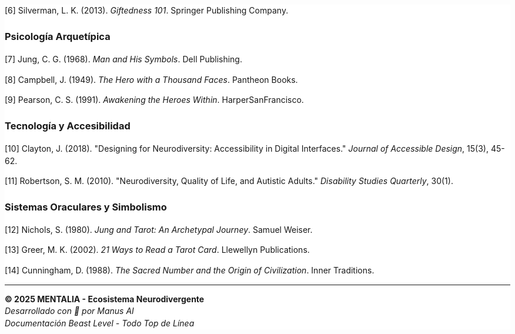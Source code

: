 [6] Silverman, L. K. (2013). *Giftedness 101*. Springer Publishing Company.

### Psicología Arquetípica

[7] Jung, C. G. (1968). *Man and His Symbols*. Dell Publishing.

[8] Campbell, J. (1949). *The Hero with a Thousand Faces*. Pantheon Books.

[9] Pearson, C. S. (1991). *Awakening the Heroes Within*. HarperSanFrancisco.

### Tecnología y Accesibilidad

[10] Clayton, J. (2018). "Designing for Neurodiversity: Accessibility in Digital Interfaces." *Journal of Accessible Design*, 15(3), 45-62.

[11] Robertson, S. M. (2010). "Neurodiversity, Quality of Life, and Autistic Adults." *Disability Studies Quarterly*, 30(1).

### Sistemas Oraculares y Simbolismo

[12] Nichols, S. (1980). *Jung and Tarot: An Archetypal Journey*. Samuel Weiser.

[13] Greer, M. K. (2002). *21 Ways to Read a Tarot Card*. Llewellyn Publications.

[14] Cunningham, D. (1988). *The Sacred Number and the Origin of Civilization*. Inner Traditions.

---

**© 2025 MENTALIA - Ecosistema Neurodivergente**  
*Desarrollado con 💙 por Manus AI*  
*Documentación Beast Level - Todo Top de Línea*

